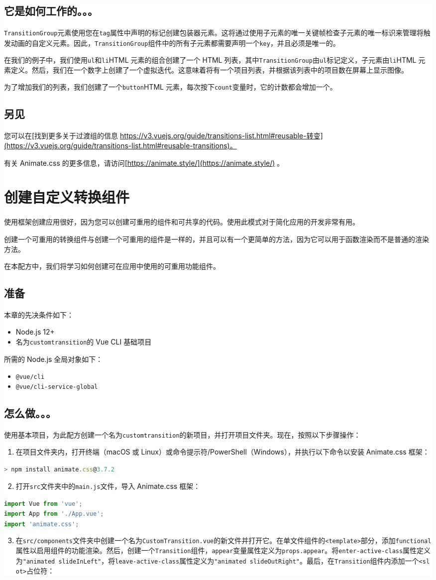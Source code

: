 ## 它是如何工作的。。。

`TransitionGroup`元素使用您在`tag`属性中声明的标记创建包装器元素。这将通过使用子元素的唯一关键帧检查子元素的唯一标识来管理将触发动画的自定义元素。因此，`TransitionGroup`组件中的所有子元素都需要声明一个`key`，并且必须是唯一的。

在我们的例子中，我们使用`ul`和`li`HTML 元素的组合创建了一个 HTML 列表，其中`TransitionGroup`由`ul`标记定义，子元素由`li`HTML 元素定义。然后，我们在一个数字上创建了一个虚拟迭代。这意味着将有一个项目列表，并根据该列表中的项目数在屏幕上显示图像。

为了增加我们的列表，我们创建了一个`button`HTML 元素，每次按下`count`变量时，它的计数都会增加一个。

## 另见

您可以在[找到更多关于过渡组的信息 https://v3.vuejs.org/guide/transitions-list.html#reusable-转变](https://v3.vuejs.org/guide/transitions-list.html#reusable-transitions)。

有关 Animate.css 的更多信息，请访问[https://animate.style/](https://animate.style/) 。

# 创建自定义转换组件

使用框架创建应用很好，因为您可以创建可重用的组件和可共享的代码。使用此模式对于简化应用的开发非常有用。

创建一个可重用的转换组件与创建一个可重用的组件是一样的，并且可以有一个更简单的方法，因为它可以用于函数渲染而不是普通的渲染方法。

在本配方中，我们将学习如何创建可在应用中使用的可重用功能组件。

## 准备

本章的先决条件如下：

*   Node.js 12+
*   名为`customtransition`的 Vue CLI 基础项目

所需的 Node.js 全局对象如下：

*   `@vue/cli`
*   `@vue/cli-service-global`

## 怎么做。。。

使用基本项目，为此配方创建一个名为`customtransition`的新项目，并打开项目文件夹。现在，按照以下步骤操作：

1.  在项目文件夹内，打开终端（macOS 或 Linux）或命令提示符/PowerShell（Windows），并执行以下命令以安装 Animate.css 框架：

```js
> npm install animate.css@3.7.2
```

2.  打开`src`文件夹中的`main.js`文件，导入 Animate.css 框架：

```js
import Vue from 'vue';
import App from './App.vue';
import 'animate.css';
```

3.  在`src/components`文件夹中创建一个名为`CustomTransition.vue`的新文件并打开它。在单文件组件的`<template>`部分，添加`functional`属性以启用组件的功能渲染。然后，创建一个`Transition`组件，`appear`变量属性定义为`props.appear`。将`enter-active-class`属性定义为`"animated slideInLeft"`，将`leave-active-class`属性定义为`"animated slideOutRight"`。最后，在`Transition`组件内添加一个`<slot>`占位符：
